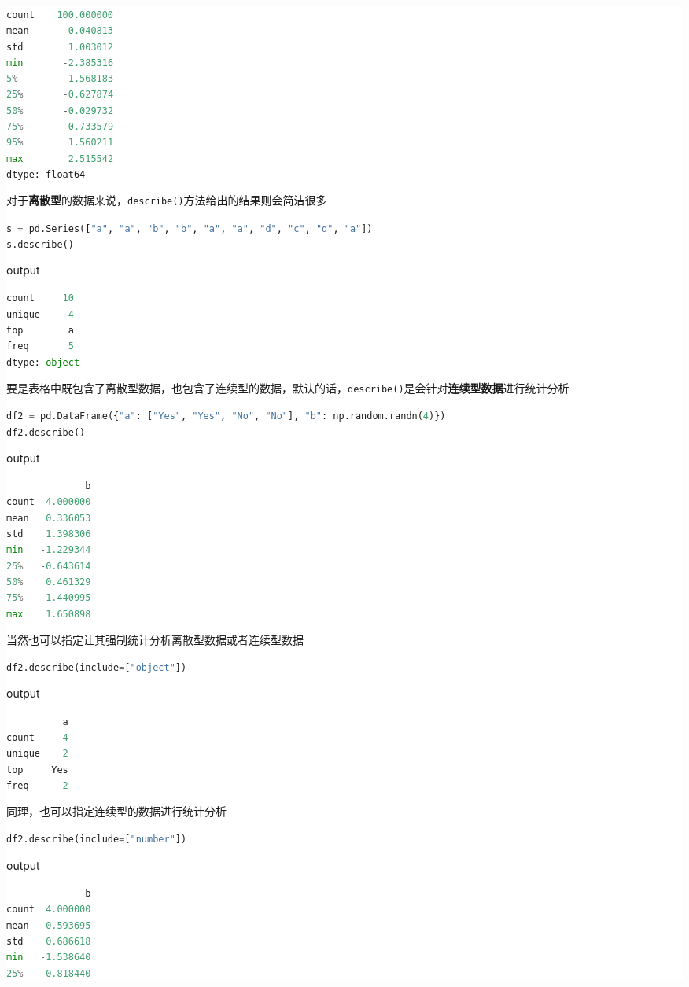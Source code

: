 ```python
count    100.000000
mean       0.040813
std        1.003012
min       -2.385316
5%        -1.568183
25%       -0.627874
50%       -0.029732
75%        0.733579
95%        1.560211
max        2.515542
dtype: float64
```
对于**离散型**的数据来说，`describe()`方法给出的结果则会简洁很多
```python
s = pd.Series(["a", "a", "b", "b", "a", "a", "d", "c", "d", "a"])
s.describe()
```
output
```python
count     10
unique     4
top        a
freq       5
dtype: object
```
要是表格中既包含了离散型数据，也包含了连续型的数据，默认的话，`describe()`是会针对**连续型数据**进行统计分析
```python
df2 = pd.DataFrame({"a": ["Yes", "Yes", "No", "No"], "b": np.random.randn(4)})
df2.describe()
```
output
```python
              b
count  4.000000
mean   0.336053
std    1.398306
min   -1.229344
25%   -0.643614
50%    0.461329
75%    1.440995
max    1.650898
```
当然也可以指定让其强制统计分析离散型数据或者连续型数据
```python
df2.describe(include=["object"])
```
output
```python
          a
count     4
unique    2
top     Yes
freq      2
```
同理，也可以指定连续型的数据进行统计分析
```python
df2.describe(include=["number"])
```
output
```python
              b
count  4.000000
mean  -0.593695
std    0.686618
min   -1.538640
25%   -0.818440
```